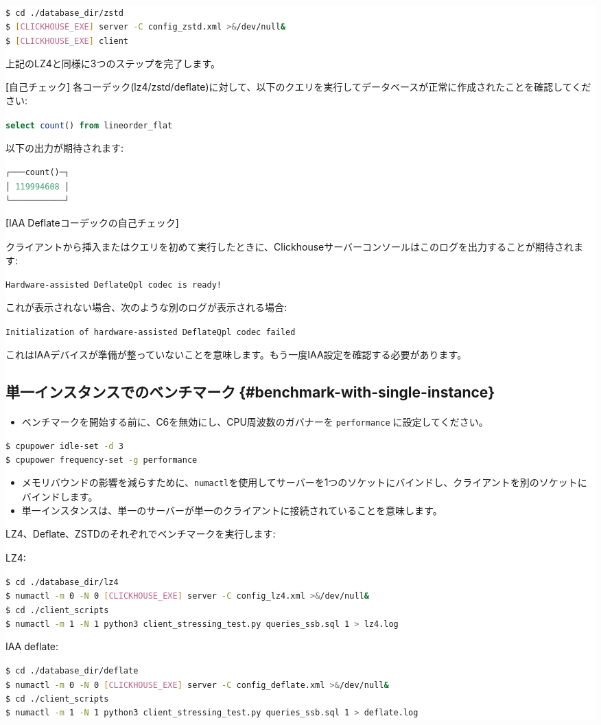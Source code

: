 ``` bash
$ cd ./database_dir/zstd
$ [CLICKHOUSE_EXE] server -C config_zstd.xml >&/dev/null&
$ [CLICKHOUSE_EXE] client
```
上記のLZ4と同様に3つのステップを完了します。

[自己チェック]
各コーデック(lz4/zstd/deflate)に対して、以下のクエリを実行してデータベースが正常に作成されたことを確認してください:
```sql
select count() from lineorder_flat
```
以下の出力が期待されます:
```sql
┌───count()─┐
│ 119994608 │
└───────────┘
```
[IAA Deflateコーデックの自己チェック]

クライアントから挿入またはクエリを初めて実行したときに、Clickhouseサーバーコンソールはこのログを出力することが期待されます:
```text
Hardware-assisted DeflateQpl codec is ready!
```
これが表示されない場合、次のような別のログが表示される場合:
```text
Initialization of hardware-assisted DeflateQpl codec failed
```
これはIAAデバイスが準備が整っていないことを意味します。もう一度IAA設定を確認する必要があります。

## 単一インスタンスでのベンチマーク {#benchmark-with-single-instance}

- ベンチマークを開始する前に、C6を無効にし、CPU周波数のガバナーを `performance` に設定してください。

``` bash
$ cpupower idle-set -d 3
$ cpupower frequency-set -g performance
```

- メモリバウンドの影響を減らすために、`numactl`を使用してサーバーを1つのソケットにバインドし、クライアントを別のソケットにバインドします。
- 単一インスタンスは、単一のサーバーが単一のクライアントに接続されていることを意味します。

LZ4、Deflate、ZSTDのそれぞれでベンチマークを実行します:

LZ4:

``` bash
$ cd ./database_dir/lz4
$ numactl -m 0 -N 0 [CLICKHOUSE_EXE] server -C config_lz4.xml >&/dev/null&
$ cd ./client_scripts
$ numactl -m 1 -N 1 python3 client_stressing_test.py queries_ssb.sql 1 > lz4.log
```

IAA deflate:

``` bash
$ cd ./database_dir/deflate
$ numactl -m 0 -N 0 [CLICKHOUSE_EXE] server -C config_deflate.xml >&/dev/null&
$ cd ./client_scripts
$ numactl -m 1 -N 1 python3 client_stressing_test.py queries_ssb.sql 1 > deflate.log
```
